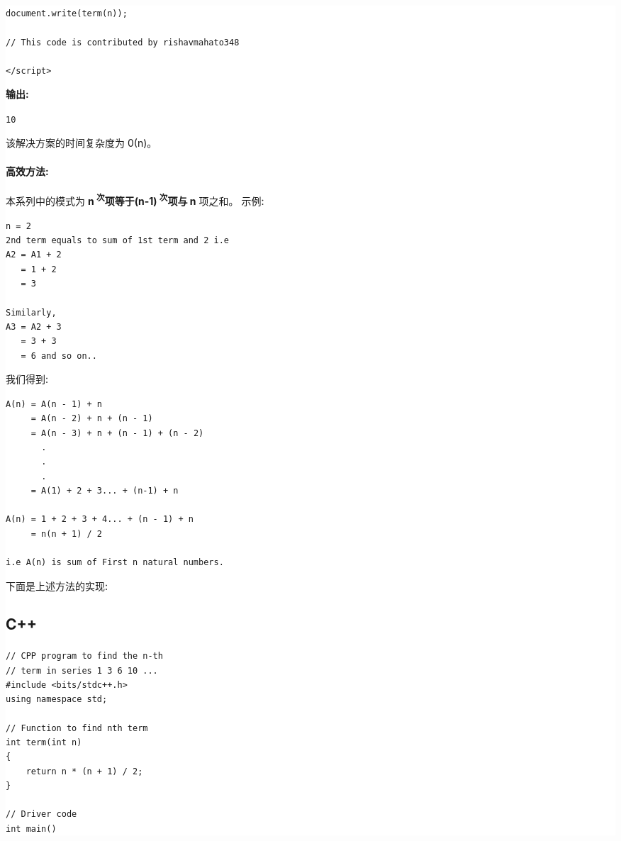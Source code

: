 ```
document.write(term(n));

// This code is contributed by rishavmahato348

</script>
```

**输出:**

```
10
```

该解决方案的时间复杂度为 0(n)。

#### 高效方法:

本系列中的模式为 **n <sup>次</sup>项等于(n-1) <sup>次</sup>项与 n** 项之和。
示例:

```
n = 2
2nd term equals to sum of 1st term and 2 i.e
A2 = A1 + 2 
   = 1 + 2
   = 3

Similarly,
A3 = A2 + 3
   = 3 + 3
   = 6 and so on..
```

我们得到:

```
A(n) = A(n - 1) + n 
     = A(n - 2) + n + (n - 1)
     = A(n - 3) + n + (n - 1) + (n - 2) 
       .
       .
       .
     = A(1) + 2 + 3... + (n-1) + n

A(n) = 1 + 2 + 3 + 4... + (n - 1) + n
     = n(n + 1) / 2

i.e A(n) is sum of First n natural numbers.
```

下面是上述方法的实现:

## C++

```
// CPP program to find the n-th
// term in series 1 3 6 10 ...
#include <bits/stdc++.h>
using namespace std;

// Function to find nth term
int term(int n)
{
    return n * (n + 1) / 2;
}

// Driver code
int main()
```